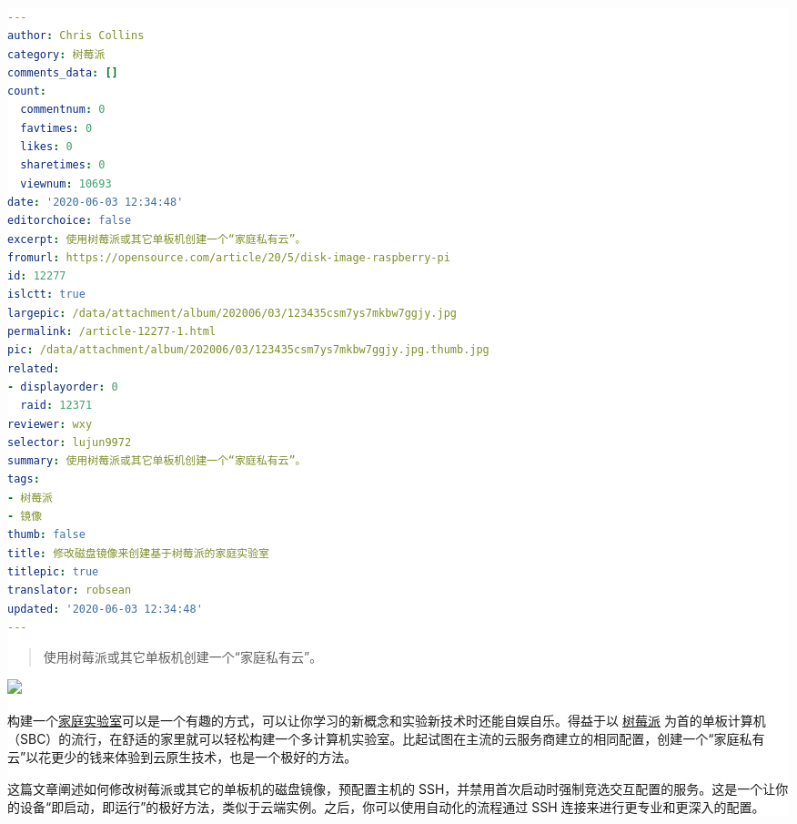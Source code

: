 ```yaml
---
author: Chris Collins
category: 树莓派
comments_data: []
count:
  commentnum: 0
  favtimes: 0
  likes: 0
  sharetimes: 0
  viewnum: 10693
date: '2020-06-03 12:34:48'
editorchoice: false
excerpt: 使用树莓派或其它单板机创建一个“家庭私有云”。
fromurl: https://opensource.com/article/20/5/disk-image-raspberry-pi
id: 12277
islctt: true
largepic: /data/attachment/album/202006/03/123435csm7ys7mkbw7ggjy.jpg
permalink: /article-12277-1.html
pic: /data/attachment/album/202006/03/123435csm7ys7mkbw7ggjy.jpg.thumb.jpg
related:
- displayorder: 0
  raid: 12371
reviewer: wxy
selector: lujun9972
summary: 使用树莓派或其它单板机创建一个“家庭私有云”。
tags:
- 树莓派
- 镜像
thumb: false
title: 修改磁盘镜像来创建基于树莓派的家庭实验室
titlepic: true
translator: robsean
updated: '2020-06-03 12:34:48'
---
```



> 
> 使用树莓派或其它单板机创建一个“家庭私有云”。
> 
> 
> 


![](/data/attachment/album/202006/03/123435csm7ys7mkbw7ggjy.jpg)


构建一个[家庭实验室](https://opensource.com/article/19/3/home-lab)可以是一个有趣的方式，可以让你学习的新概念和实验新技术时还能自娱自乐。得益于以 [树莓派](https://opensource.com/resources/raspberry-pi) 为首的单板计算机（SBC）的流行，在舒适的家里就可以轻松构建一个多计算机实验室。比起试图在主流的云服务商建立的相同配置，创建一个“家庭私有云”以花更少的钱来体验到云原生技术，也是一个极好的方法。


这篇文章阐述如何修改树莓派或其它的单板机的磁盘镜像，预配置主机的 SSH，并禁用首次启动时强制竞选交互配置的服务。这是一个让你的设备“即启动，即运行”的极好方法，类似于云端实例。之后，你可以使用自动化的流程通过 SSH 连接来进行更专业和更深入的配置。
